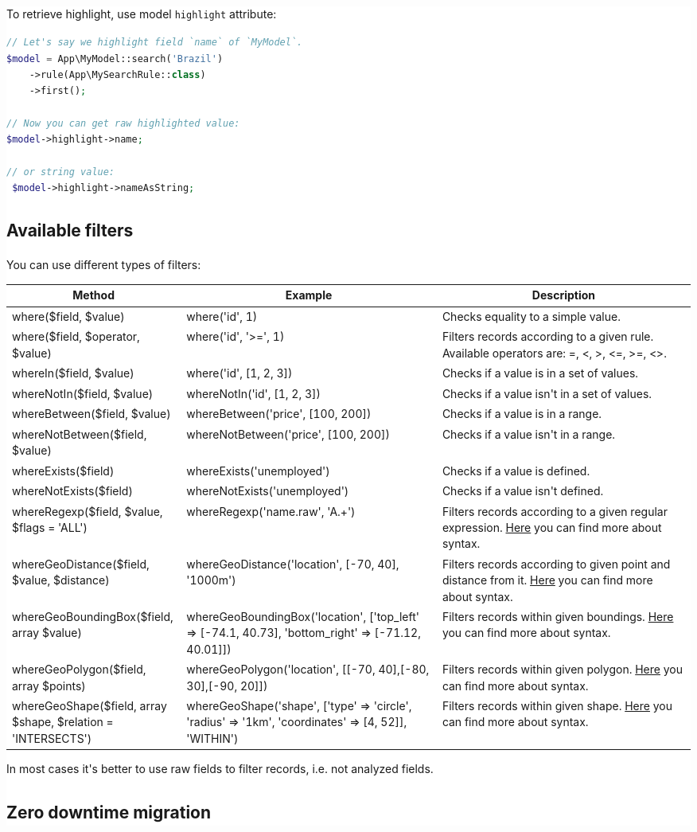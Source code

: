 To retrieve highlight, use model `highlight` attribute:

```php
// Let's say we highlight field `name` of `MyModel`.
$model = App\MyModel::search('Brazil')
    ->rule(App\MySearchRule::class)
    ->first();

// Now you can get raw highlighted value:
$model->highlight->name;

// or string value:
 $model->highlight->nameAsString;
```

## Available filters

You can use different types of filters:

Method | Example | Description
--- | --- | ---
where($field, $value) | where('id', 1) | Checks equality to a simple value.
where($field, $operator, $value) | where('id', '>=', 1) | Filters records according to a given rule. Available operators are: =, <, >, <=, >=, <>.    
whereIn($field, $value) | where('id', [1, 2, 3]) | Checks if a value is in a set of values. 
whereNotIn($field, $value) | whereNotIn('id', [1, 2, 3]) | Checks if a value isn't in a set of values. 
whereBetween($field, $value) | whereBetween('price', [100, 200]) | Checks if a value is in a range.
whereNotBetween($field, $value) | whereNotBetween('price', [100, 200]) | Checks if a value isn't in a range.
whereExists($field) | whereExists('unemployed') | Checks if a value is defined.
whereNotExists($field) | whereNotExists('unemployed') | Checks if a value isn't defined.  
whereRegexp($field, $value, $flags = 'ALL') | whereRegexp('name.raw', 'A.+') | Filters records according to a given regular expression. [Here](https://www.elastic.co/guide/en/elasticsearch/reference/current/query-dsl-regexp-query.html#regexp-syntax) you can find more about syntax.
whereGeoDistance($field, $value, $distance) | whereGeoDistance('location', [-70, 40], '1000m') | Filters records according to given point and distance from it. [Here](https://www.elastic.co/guide/en/elasticsearch/reference/current/query-dsl-geo-distance-query.html) you can find more about syntax.
whereGeoBoundingBox($field, array $value) | whereGeoBoundingBox('location', ['top_left' =>  [-74.1, 40.73], 'bottom_right' => [-71.12, 40.01]]) | Filters records within given boundings. [Here](https://www.elastic.co/guide/en/elasticsearch/reference/current/query-dsl-geo-bounding-box-query.html) you can find more about syntax.
whereGeoPolygon($field, array $points) | whereGeoPolygon('location', [[-70, 40],[-80, 30],[-90, 20]]) | Filters records within given polygon. [Here](https://www.elastic.co/guide/en/elasticsearch/reference/current/query-dsl-geo-polygon-query.html) you can find more about syntax.
whereGeoShape($field, array $shape, $relation = 'INTERSECTS') | whereGeoShape('shape', ['type' => 'circle', 'radius' => '1km', 'coordinates' => [4, 52]], 'WITHIN') | Filters records within given shape. [Here](https://www.elastic.co/guide/en/elasticsearch/reference/current/query-dsl-geo-shape-query.html) you can find more about syntax.

In most cases it's better to use raw fields to filter records, i.e. not analyzed fields.

## Zero downtime migration
